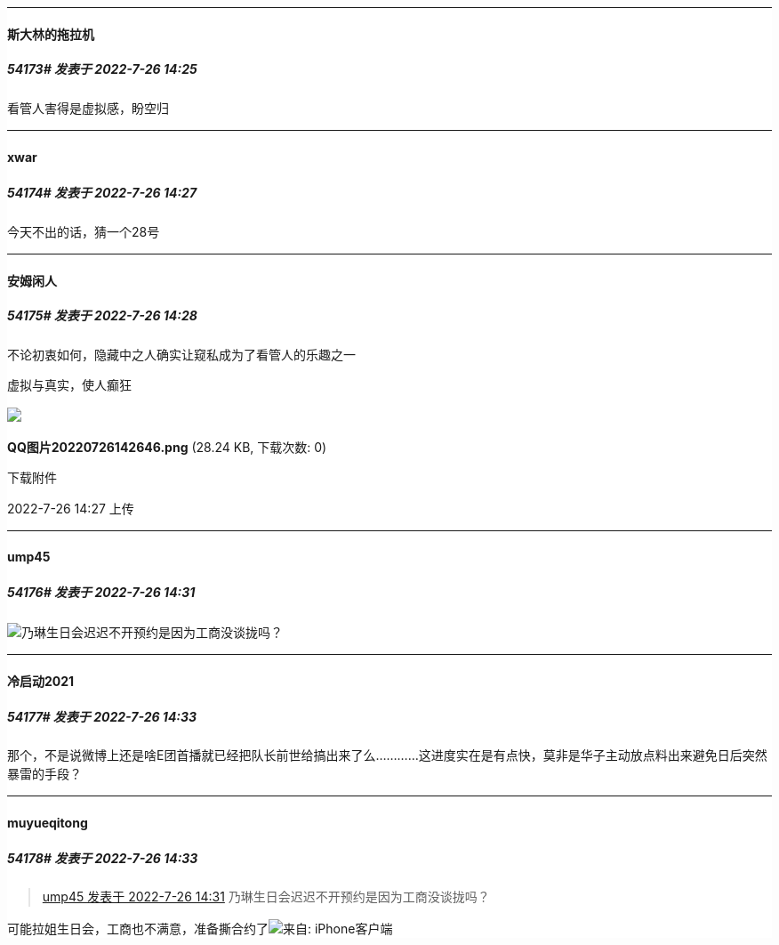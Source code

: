 *****

####  斯大林的拖拉机  
##### 54173#       发表于 2022-7-26 14:25

看管人害得是虚拟感，盼空归

*****

####  xwar  
##### 54174#       发表于 2022-7-26 14:27

今天不出的话，猜一个28号

*****

####  安姆闲人  
##### 54175#       发表于 2022-7-26 14:28

不论初衷如何，隐藏中之人确实让窥私成为了看管人的乐趣之一

虚拟与真实，使人癫狂

<img src="https://img.saraba1st.com/forum/202207/26/142759wbzabiambui9itbb.png" referrerpolicy="no-referrer">

<strong>QQ图片20220726142646.png</strong> (28.24 KB, 下载次数: 0)

下载附件

2022-7-26 14:27 上传



*****

####  ump45  
##### 54176#       发表于 2022-7-26 14:31

<img src="https://static.saraba1st.com/image/smiley/face2017/192.png" referrerpolicy="no-referrer">乃琳生日会迟迟不开预约是因为工商没谈拢吗？

*****

####  冷启动2021  
##### 54177#       发表于 2022-7-26 14:33

那个，不是说微博上还是啥E团首播就已经把队长前世给搞出来了么…………这进度实在是有点快，莫非是华子主动放点料出来避免日后突然暴雷的手段？

*****

####  muyueqitong  
##### 54178#       发表于 2022-7-26 14:33

<blockquote><a href="httphttps://bbs.saraba1st.com/2b/forum.php?mod=redirect&amp;goto=findpost&amp;pid=56807452&amp;ptid=2074554" target="_blank"> ump45 发表于 2022-7-26 14:31</a> 乃琳生日会迟迟不开预约是因为工商没谈拢吗？ </blockquote>
可能拉姐生日会，工商也不满意，准备撕合约了<img src="https://static.saraba1st.com/image/smiley/face2017/065.png" referrerpolicy="no-referrer">来自: iPhone客户端
